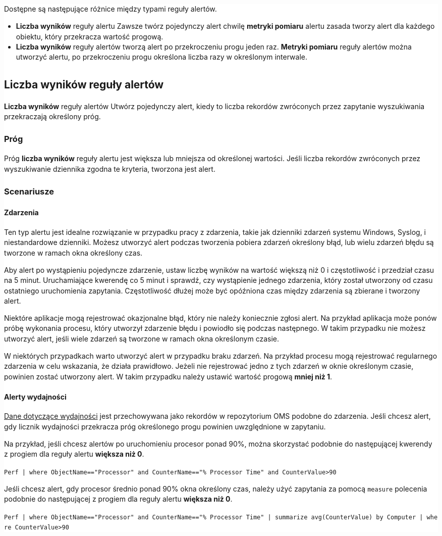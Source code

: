 Dostępne są następujące różnice między typami reguły alertów.

- **Liczba wyników** reguły alertu Zawsze twórz pojedynczy alert chwilę **metryki pomiaru** alertu zasada tworzy alert dla każdego obiektu, który przekracza wartość progową.
- **Liczba wyników** reguły alertów tworzą alert po przekroczeniu progu jeden raz. **Metryki pomiaru** reguły alertów można utworzyć alertu, po przekroczeniu progu określona liczba razy w określonym interwale.

## <a name="number-of-results-alert-rules"></a>Liczba wyników reguły alertów
**Liczba wyników** reguły alertów Utwórz pojedynczy alert, kiedy to liczba rekordów zwróconych przez zapytanie wyszukiwania przekraczają określony próg.

### <a name="threshold"></a>Próg
Próg **liczba wyników** reguły alertu jest większa lub mniejsza od określonej wartości. Jeśli liczba rekordów zwróconych przez wyszukiwanie dziennika zgodna te kryteria, tworzona jest alert.

### <a name="scenarios"></a>Scenariusze

#### <a name="events"></a>Zdarzenia
Ten typ alertu jest idealne rozwiązanie w przypadku pracy z zdarzenia, takie jak dzienniki zdarzeń systemu Windows, Syslog, i niestandardowe dzienniki. Możesz utworzyć alert podczas tworzenia pobiera zdarzeń określony błąd, lub wielu zdarzeń błędu są tworzone w ramach okna określony czas.

Aby alert po wystąpieniu pojedyncze zdarzenie, ustaw liczbę wyników na wartość większą niż 0 i częstotliwość i przedział czasu na 5 minut. Uruchamiające kwerendę co 5 minut i sprawdź, czy wystąpienie jednego zdarzenia, który został utworzony od czasu ostatniego uruchomienia zapytania. Częstotliwość dłużej może być opóźniona czas między zdarzenia są zbierane i tworzony alert.

Niektóre aplikacje mogą rejestrować okazjonalne błąd, który nie należy koniecznie zgłosi alert. Na przykład aplikacja może ponów próbę wykonania procesu, który utworzył zdarzenie błędu i powiodło się podczas następnego. W takim przypadku nie możesz utworzyć alert, jeśli wiele zdarzeń są tworzone w ramach okna określonym czasie.

W niektórych przypadkach warto utworzyć alert w przypadku braku zdarzeń. Na przykład procesu mogą rejestrować regularnego zdarzenia w celu wskazania, że działa prawidłowo. Jeżeli nie rejestrować jedno z tych zdarzeń w oknie określonym czasie, powinien zostać utworzony alert. W takim przypadku należy ustawić wartość progową **mniej niż 1**.

#### <a name="performance-alerts"></a>Alerty wydajności
[Dane dotyczące wydajności](log-analytics-data-sources-performance-counters.md) jest przechowywana jako rekordów w repozytorium OMS podobne do zdarzenia. Jeśli chcesz alert, gdy licznik wydajności przekracza próg określonego progu powinien uwzględnione w zapytaniu.

Na przykład, jeśli chcesz alertów po uruchomieniu procesor ponad 90%, można skorzystać podobnie do następującej kwerendy z progiem dla reguły alertu **większa niż 0**.

    Perf | where ObjectName=="Processor" and CounterName=="% Processor Time" and CounterValue>90

Jeśli chcesz alert, gdy procesor średnio ponad 90% okna określony czas, należy użyć zapytania za pomocą `measure` polecenia podobnie do następującej z progiem dla reguły alertu **większa niż 0**.

    Perf | where ObjectName=="Processor" and CounterName=="% Processor Time" | summarize avg(CounterValue) by Computer | where CounterValue>90

